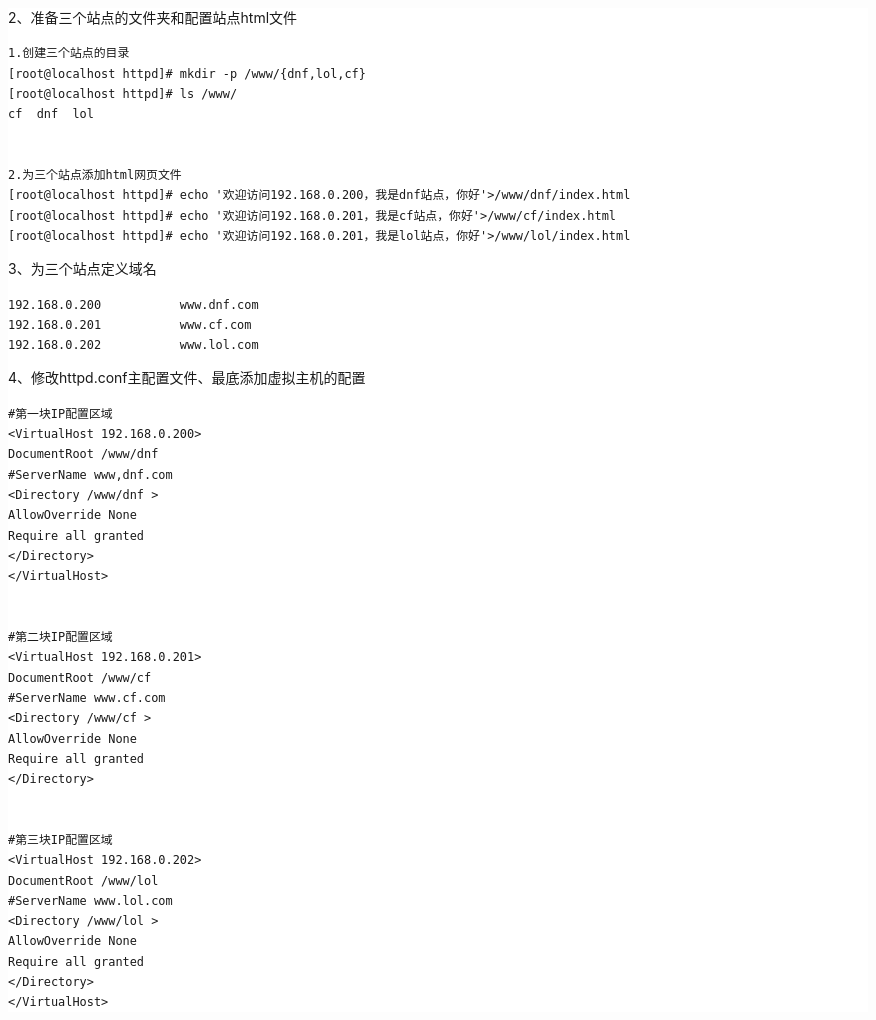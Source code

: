 

2、准备三个站点的文件夹和配置站点html文件

```shell
1.创建三个站点的目录
[root@localhost httpd]# mkdir -p /www/{dnf,lol,cf}
[root@localhost httpd]# ls /www/
cf  dnf  lol


2.为三个站点添加html网页文件
[root@localhost httpd]# echo '欢迎访问192.168.0.200，我是dnf站点，你好'>/www/dnf/index.html
[root@localhost httpd]# echo '欢迎访问192.168.0.201，我是cf站点，你好'>/www/cf/index.html
[root@localhost httpd]# echo '欢迎访问192.168.0.201，我是lol站点，你好'>/www/lol/index.html

```



3、为三个站点定义域名

```shell
192.168.0.200			www.dnf.com
192.168.0.201			www.cf.com
192.168.0.202			www.lol.com
```





4、修改httpd.conf主配置文件、最底添加虚拟主机的配置



```shell
#第一块IP配置区域
<VirtualHost 192.168.0.200>
DocumentRoot /www/dnf
#ServerName www,dnf.com
<Directory /www/dnf >
AllowOverride None
Require all granted
</Directory>
</VirtualHost>


#第二块IP配置区域
<VirtualHost 192.168.0.201>
DocumentRoot /www/cf
#ServerName www.cf.com
<Directory /www/cf >
AllowOverride None
Require all granted
</Directory>


#第三块IP配置区域
<VirtualHost 192.168.0.202>
DocumentRoot /www/lol
#ServerName www.lol.com
<Directory /www/lol >
AllowOverride None
Require all granted
</Directory>
</VirtualHost>

```

